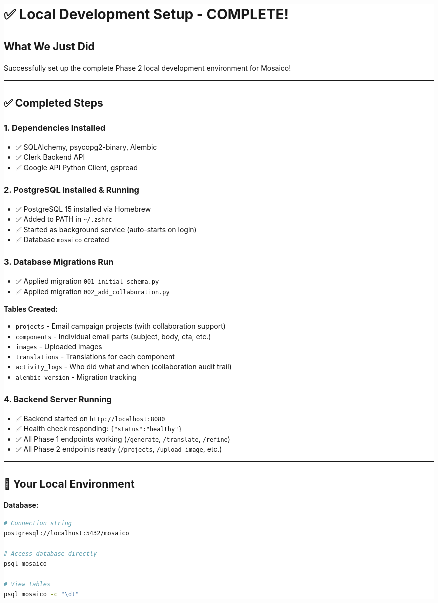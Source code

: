 # ✅ Local Development Setup - COMPLETE!

## What We Just Did

Successfully set up the complete Phase 2 local development environment for Mosaico!

---

## ✅ Completed Steps

### 1. Dependencies Installed
- ✅ SQLAlchemy, psycopg2-binary, Alembic
- ✅ Clerk Backend API
- ✅ Google API Python Client, gspread

### 2. PostgreSQL Installed & Running
- ✅ PostgreSQL 15 installed via Homebrew
- ✅ Added to PATH in `~/.zshrc`
- ✅ Started as background service (auto-starts on login)
- ✅ Database `mosaico` created

### 3. Database Migrations Run
- ✅ Applied migration `001_initial_schema.py`
- ✅ Applied migration `002_add_collaboration.py`

**Tables Created:**
- `projects` - Email campaign projects (with collaboration support)
- `components` - Individual email parts (subject, body, cta, etc.)
- `images` - Uploaded images
- `translations` - Translations for each component
- `activity_logs` - Who did what and when (collaboration audit trail)
- `alembic_version` - Migration tracking

### 4. Backend Server Running
- ✅ Backend started on `http://localhost:8080`
- ✅ Health check responding: `{"status":"healthy"}`
- ✅ All Phase 1 endpoints working (`/generate`, `/translate`, `/refine`)
- ✅ All Phase 2 endpoints ready (`/projects`, `/upload-image`, etc.)

---

## 🎯 Your Local Environment

**Database:**
```bash
# Connection string
postgresql://localhost:5432/mosaico

# Access database directly
psql mosaico

# View tables
psql mosaico -c "\dt"
```
